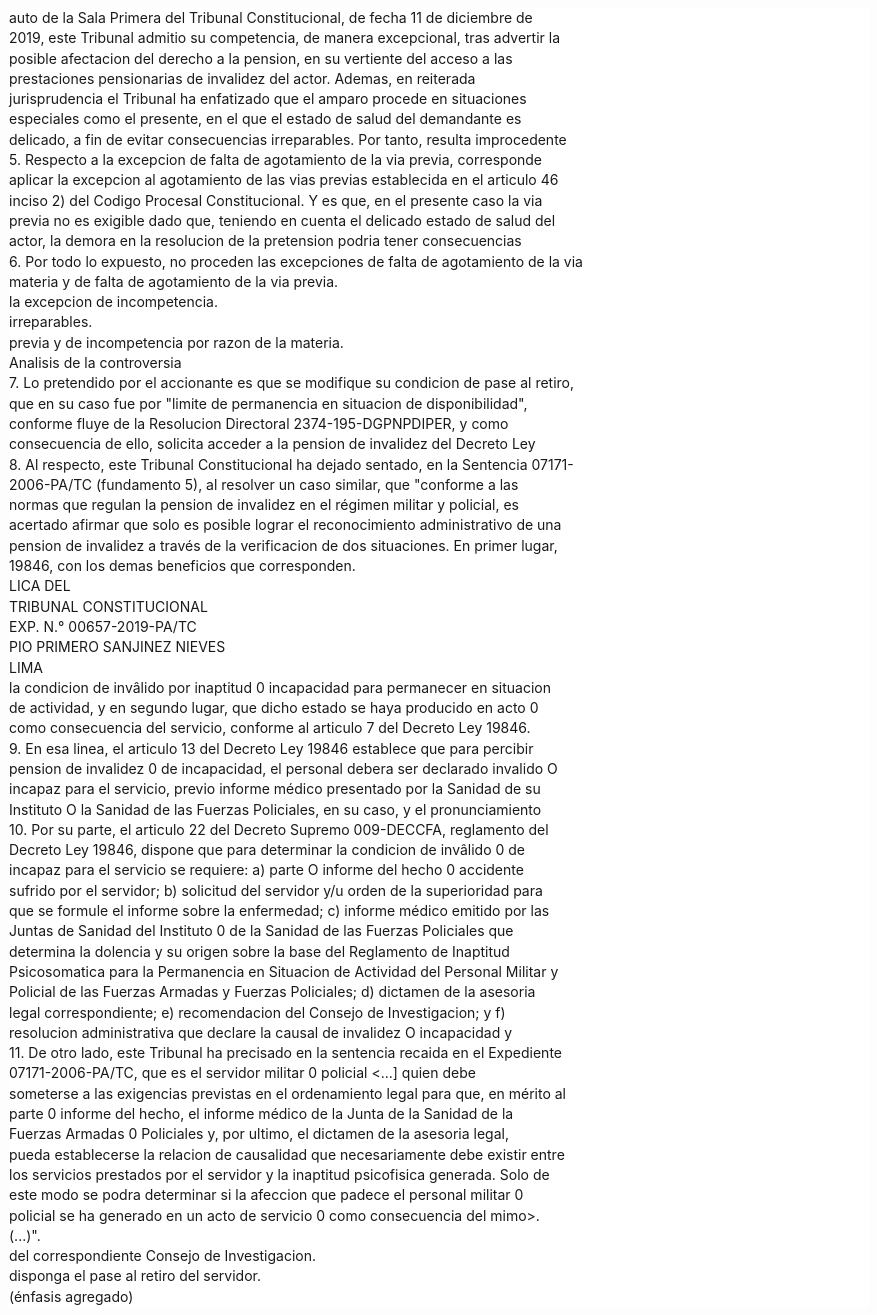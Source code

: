 auto de la Sala Primera del Tribunal Constitucional, de fecha 11 de diciembre de  
2019, este Tribunal admitio su competencia, de manera excepcional, tras advertir la  
posible afectacion del derecho a la pension, en su vertiente del acceso a las  
prestaciones pensionarias de invalidez del actor. Ademas, en reiterada  
jurisprudencia el Tribunal ha enfatizado que el amparo procede en situaciones  
especiales como el presente, en el que el estado de salud del demandante es  
delicado, a fin de evitar consecuencias irreparables. Por tanto, resulta improcedente  
5. Respecto a la excepcion de falta de agotamiento de la via previa, corresponde  
aplicar la excepcion al agotamiento de las vias previas establecida en el articulo 46  
inciso 2) del Codigo Procesal Constitucional. Y es que, en el presente caso la via  
previa no es exigible dado que, teniendo en cuenta el delicado estado de salud del  
actor, la demora en la resolucion de la pretension podria tener consecuencias  
6. Por todo lo expuesto, no proceden las excepciones de falta de agotamiento de la via  
materia y de falta de agotamiento de la via previa.  
la excepcion de incompetencia.  
irreparables.  
previa y de incompetencia por razon de la materia.  
Analisis de la controversia  
7. Lo pretendido por el accionante es que se modifique su condicion de pase al retiro,  
que en su caso fue por "limite de permanencia en situacion de disponibilidad",  
conforme fluye de la Resolucion Directoral 2374-195-DGPNPDIPER, y como  
consecuencia de ello, solicita acceder a la pension de invalidez del Decreto Ley  
8. Al respecto, este Tribunal Constitucional ha dejado sentado, en la Sentencia 07171-  
2006-PA/TC (fundamento 5), al resolver un caso similar, que "conforme a las  
normas que regulan la pension de invalidez en el régimen militar y policial, es  
acertado afirmar que solo es posible lograr el reconocimiento administrativo de una  
pension de invalidez a través de la verificacion de dos situaciones. En primer lugar,  
19846, con los demas beneficios que corresponden.  
LICA DEL  
TRIBUNAL CONSTITUCIONAL  
EXP. N.° 00657-2019-PA/TC  
PIO PRIMERO SANJINEZ NIEVES  
LIMA  
la condicion de invâlido por inaptitud 0 incapacidad para permanecer en situacion  
de actividad, y en segundo lugar, que dicho estado se haya producido en acto 0  
como consecuencia del servicio, conforme al articulo 7 del Decreto Ley 19846.  
9. En esa linea, el articulo 13 del Decreto Ley 19846 establece que para percibir  
pension de invalidez 0 de incapacidad, el personal debera ser declarado invalido O  
incapaz para el servicio, previo informe médico presentado por la Sanidad de su  
Instituto O la Sanidad de las Fuerzas Policiales, en su caso, y el pronunciamiento  
10. Por su parte, el articulo 22 del Decreto Supremo 009-DECCFA, reglamento del  
Decreto Ley 19846, dispone que para determinar la condicion de invâlido 0 de  
incapaz para el servicio se requiere: a) parte O informe del hecho 0 accidente  
sufrido por el servidor; b) solicitud del servidor y/u orden de la superioridad para  
que se formule el informe sobre la enfermedad; c) informe médico emitido por las  
Juntas de Sanidad del Instituto 0 de la Sanidad de las Fuerzas Policiales que  
determina la dolencia y su origen sobre la base del Reglamento de Inaptitud  
Psicosomatica para la Permanencia en Situacion de Actividad del Personal Militar y  
Policial de las Fuerzas Armadas y Fuerzas Policiales; d) dictamen de la asesoria  
legal correspondiente; e) recomendacion del Consejo de Investigacion; y f)  
resolucion administrativa que declare la causal de invalidez O incapacidad y  
11. De otro lado, este Tribunal ha precisado en la sentencia recaida en el Expediente  
07171-2006-PA/TC, que es el servidor militar 0 policial <...] quien debe  
someterse a las exigencias previstas en el ordenamiento legal para que, en mérito al  
parte 0 informe del hecho, el informe médico de la Junta de la Sanidad de la  
Fuerzas Armadas 0 Policiales y, por ultimo, el dictamen de la asesoria legal,  
pueda establecerse la relacion de causalidad que necesariamente debe existir entre  
los servicios prestados por el servidor y la inaptitud psicofisica generada. Solo de  
este modo se podra determinar si la afeccion que padece el personal militar 0  
policial se ha generado en un acto de servicio 0 como consecuencia del mimo>.  
(...)".  
del correspondiente Consejo de Investigacion.  
disponga el pase al retiro del servidor.  
(énfasis agregado)  